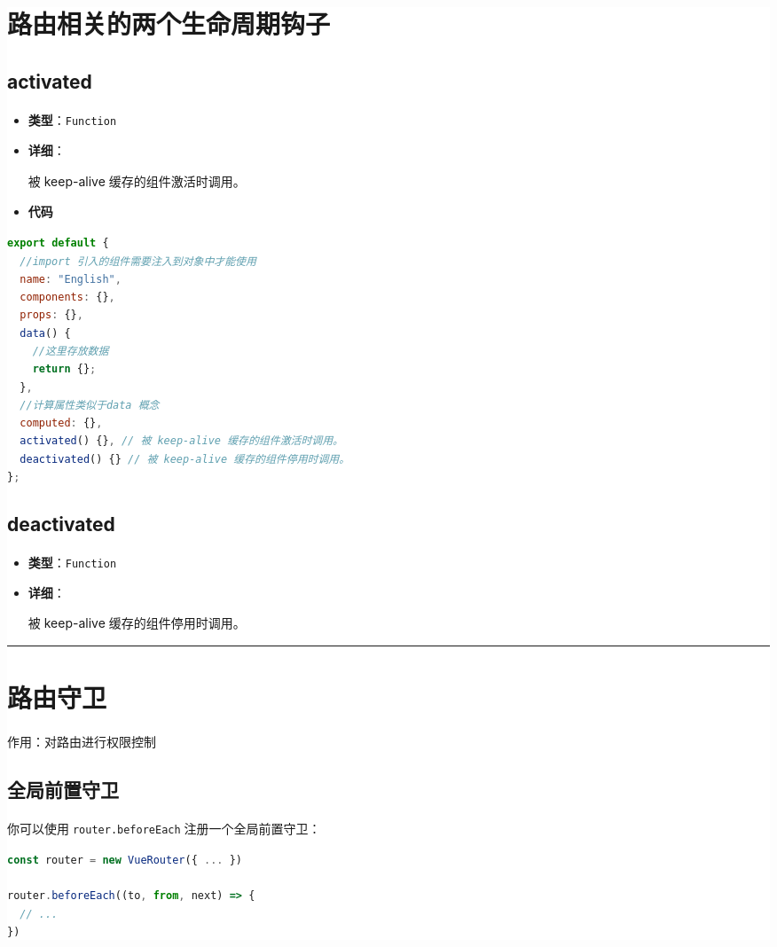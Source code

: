 # 路由相关的两个生命周期钩子

## activated

- **类型**：`Function`

- **详细**：

  被 keep-alive 缓存的组件激活时调用。

- **代码**

```js
export default {
  //import 引入的组件需要注入到对象中才能使用
  name: "English",
  components: {},
  props: {},
  data() {
    //这里存放数据
    return {};
  },
  //计算属性类似于data 概念
  computed: {},
  activated() {}, // 被 keep-alive 缓存的组件激活时调用。
  deactivated() {} // 被 keep-alive 缓存的组件停用时调用。
};
```

## deactivated

- **类型**：`Function`

- **详细**：

  被 keep-alive 缓存的组件停用时调用。

----

# 路由守卫

作用：对路由进行权限控制

## 全局前置守卫

你可以使用 `router.beforeEach` 注册一个全局前置守卫：

```js
const router = new VueRouter({ ... })

router.beforeEach((to, from, next) => {
  // ...
})
```
